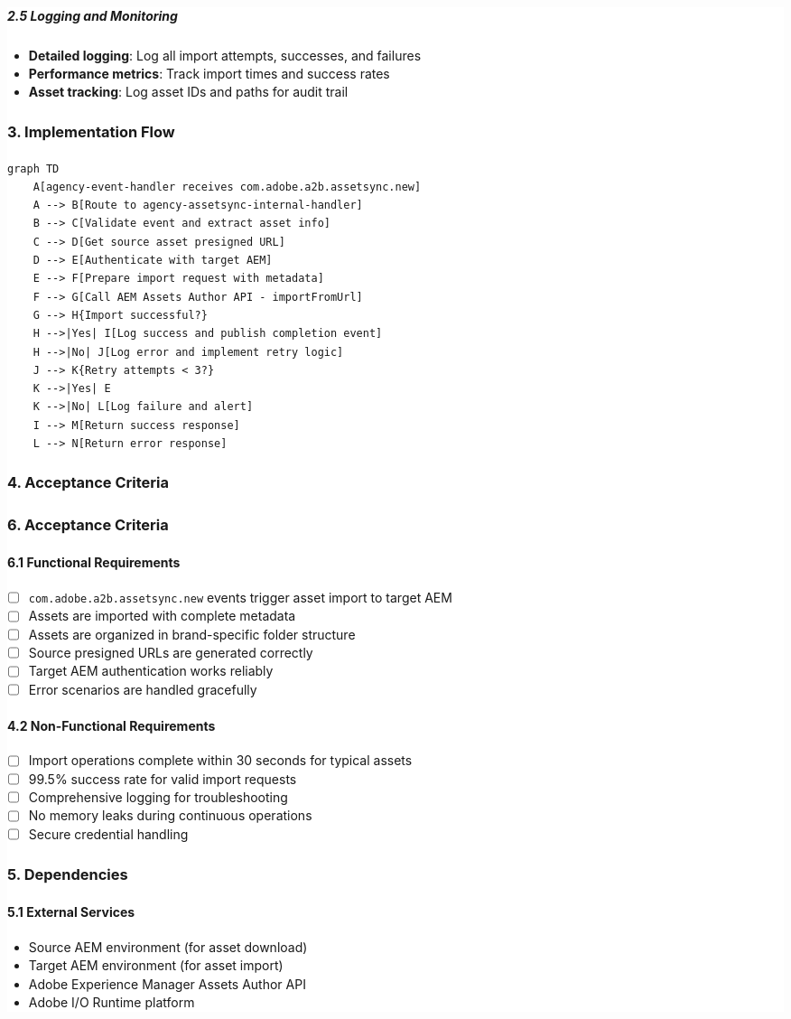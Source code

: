 ##### 2.5 Logging and Monitoring
- **Detailed logging**: Log all import attempts, successes, and failures
- **Performance metrics**: Track import times and success rates
- **Asset tracking**: Log asset IDs and paths for audit trail

### 3. Implementation Flow

```mermaid
graph TD
    A[agency-event-handler receives com.adobe.a2b.assetsync.new] 
    A --> B[Route to agency-assetsync-internal-handler]
    B --> C[Validate event and extract asset info]
    C --> D[Get source asset presigned URL]
    D --> E[Authenticate with target AEM]
    E --> F[Prepare import request with metadata]
    F --> G[Call AEM Assets Author API - importFromUrl]
    G --> H{Import successful?}
    H -->|Yes| I[Log success and publish completion event]
    H -->|No| J[Log error and implement retry logic]
    J --> K{Retry attempts < 3?}
    K -->|Yes| E
    K -->|No| L[Log failure and alert]
    I --> M[Return success response]
    L --> N[Return error response]
```

### 4. Acceptance Criteria


### 6. Acceptance Criteria

#### 6.1 Functional Requirements
- [ ] `com.adobe.a2b.assetsync.new` events trigger asset import to target AEM
- [ ] Assets are imported with complete metadata
- [ ] Assets are organized in brand-specific folder structure
- [ ] Source presigned URLs are generated correctly
- [ ] Target AEM authentication works reliably
- [ ] Error scenarios are handled gracefully

#### 4.2 Non-Functional Requirements
- [ ] Import operations complete within 30 seconds for typical assets
- [ ] 99.5% success rate for valid import requests
- [ ] Comprehensive logging for troubleshooting
- [ ] No memory leaks during continuous operations
- [ ] Secure credential handling

### 5. Dependencies

#### 5.1 External Services
- Source AEM environment (for asset download)
- Target AEM environment (for asset import)
- Adobe Experience Manager Assets Author API
- Adobe I/O Runtime platform

